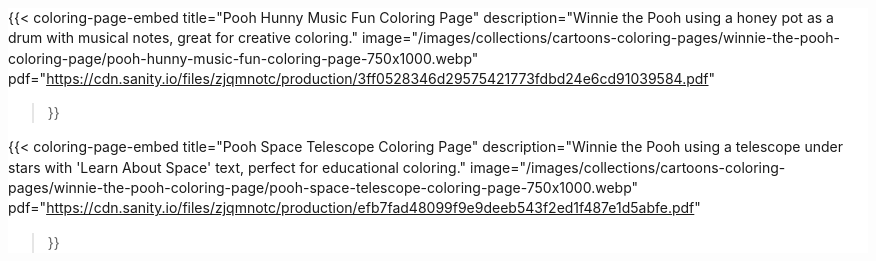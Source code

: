 
{{< coloring-page-embed
  title="Pooh Hunny Music Fun Coloring Page"
  description="Winnie the Pooh using a honey pot as a drum with musical notes, great for creative coloring."
  image="/images/collections/cartoons-coloring-pages/winnie-the-pooh-coloring-page/pooh-hunny-music-fun-coloring-page-750x1000.webp"
  pdf="https://cdn.sanity.io/files/zjqmnotc/production/3ff0528346d29575421773fdbd24e6cd91039584.pdf"
>}}


{{< coloring-page-embed
  title="Pooh Space Telescope Coloring Page"
  description="Winnie the Pooh using a telescope under stars with 'Learn About Space' text, perfect for educational coloring."
  image="/images/collections/cartoons-coloring-pages/winnie-the-pooh-coloring-page/pooh-space-telescope-coloring-page-750x1000.webp"
  pdf="https://cdn.sanity.io/files/zjqmnotc/production/efb7fad48099f9e9deeb543f2ed1f487e1d5abfe.pdf"
>}}

</div>
